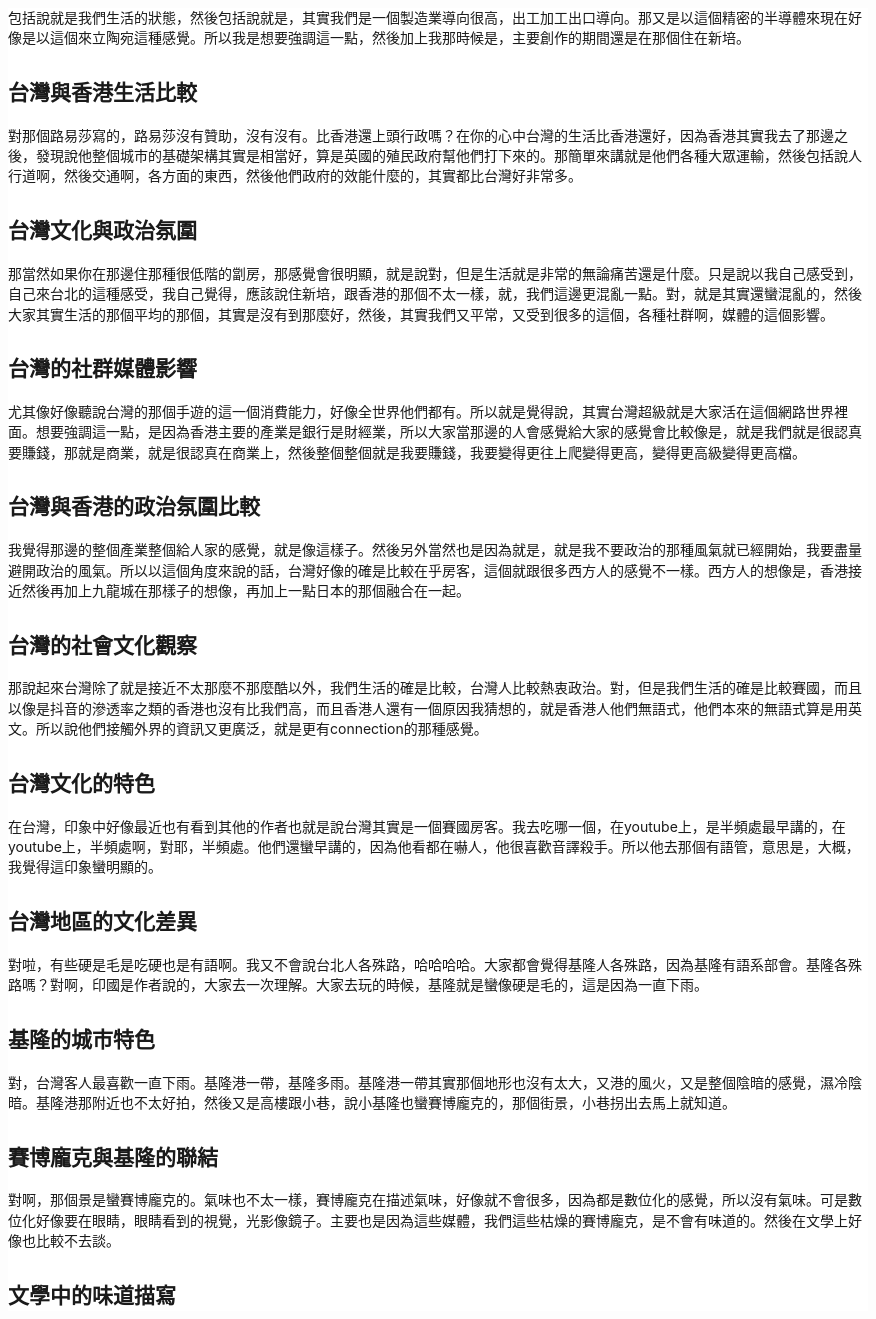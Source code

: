包括說就是我們生活的狀態，然後包括說就是，其實我們是一個製造業導向很高，出工加工出口導向。那又是以這個精密的半導體來現在好像是以這個來立陶宛這種感覺。所以我是想要強調這一點，然後加上我那時候是，主要創作的期間還是在那個住在新培。

## 台灣與香港生活比較

對那個路易莎寫的，路易莎沒有贊助，沒有沒有。比香港還上頭行政嗎？在你的心中台灣的生活比香港還好，因為香港其實我去了那邊之後，發現說他整個城市的基礎架構其實是相當好，算是英國的殖民政府幫他們打下來的。那簡單來講就是他們各種大眾運輸，然後包括說人行道啊，然後交通啊，各方面的東西，然後他們政府的效能什麼的，其實都比台灣好非常多。

## 台灣文化與政治氛圍

那當然如果你在那邊住那種很低階的劏房，那感覺會很明顯，就是說對，但是生活就是非常的無論痛苦還是什麼。只是說以我自己感受到，自己來台北的這種感受，我自己覺得，應該說住新培，跟香港的那個不太一樣，就，我們這邊更混亂一點。對，就是其實還蠻混亂的，然後大家其實生活的那個平均的那個，其實是沒有到那麼好，然後，其實我們又平常，又受到很多的這個，各種社群啊，媒體的這個影響。

## 台灣的社群媒體影響

尤其像好像聽說台灣的那個手遊的這一個消費能力，好像全世界他們都有。所以就是覺得說，其實台灣超級就是大家活在這個網路世界裡面。想要強調這一點，是因為香港主要的產業是銀行是財經業，所以大家當那邊的人會感覺給大家的感覺會比較像是，就是我們就是很認真要賺錢，那就是商業，就是很認真在商業上，然後整個整個就是我要賺錢，我要變得更往上爬變得更高，變得更高級變得更高檔。

## 台灣與香港的政治氛圍比較

我覺得那邊的整個產業整個給人家的感覺，就是像這樣子。然後另外當然也是因為就是，就是我不要政治的那種風氣就已經開始，我要盡量避開政治的風氣。所以以這個角度來說的話，台灣好像的確是比較在乎房客，這個就跟很多西方人的感覺不一樣。西方人的想像是，香港接近然後再加上九龍城在那樣子的想像，再加上一點日本的那個融合在一起。

## 台灣的社會文化觀察

那說起來台灣除了就是接近不太那麼不那麼酷以外，我們生活的確是比較，台灣人比較熱衷政治。對，但是我們生活的確是比較賽國，而且以像是抖音的滲透率之類的香港也沒有比我們高，而且香港人還有一個原因我猜想的，就是香港人他們無語式，他們本來的無語式算是用英文。所以說他們接觸外界的資訊又更廣泛，就是更有connection的那種感覺。

## 台灣文化的特色

在台灣，印象中好像最近也有看到其他的作者也就是說台灣其實是一個賽國房客。我去吃哪一個，在youtube上，是半頻處最早講的，在youtube上，半頻處啊，對耶，半頻處。他們還蠻早講的，因為他看都在嚇人，他很喜歡音譯殺手。所以他去那個有語管，意思是，大概，我覺得這印象蠻明顯的。

## 台灣地區的文化差異

對啦，有些硬是毛是吃硬也是有語啊。我又不會說台北人各殊路，哈哈哈哈。大家都會覺得基隆人各殊路，因為基隆有語系部會。基隆各殊路嗎？對啊，印國是作者說的，大家去一次理解。大家去玩的時候，基隆就是蠻像硬是毛的，這是因為一直下雨。

## 基隆的城市特色

對，台灣客人最喜歡一直下雨。基隆港一帶，基隆多雨。基隆港一帶其實那個地形也沒有太大，又港的風火，又是整個陰暗的感覺，濕冷陰暗。基隆港那附近也不太好拍，然後又是高樓跟小巷，說小基隆也蠻賽博龐克的，那個街景，小巷拐出去馬上就知道。

## 賽博龐克與基隆的聯結

對啊，那個景是蠻賽博龐克的。氣味也不太一樣，賽博龐克在描述氣味，好像就不會很多，因為都是數位化的感覺，所以沒有氣味。可是數位化好像要在眼睛，眼睛看到的視覺，光影像鏡子。主要也是因為這些媒體，我們這些枯燥的賽博龐克，是不會有味道的。然後在文學上好像也比較不去談。

## 文學中的味道描寫

